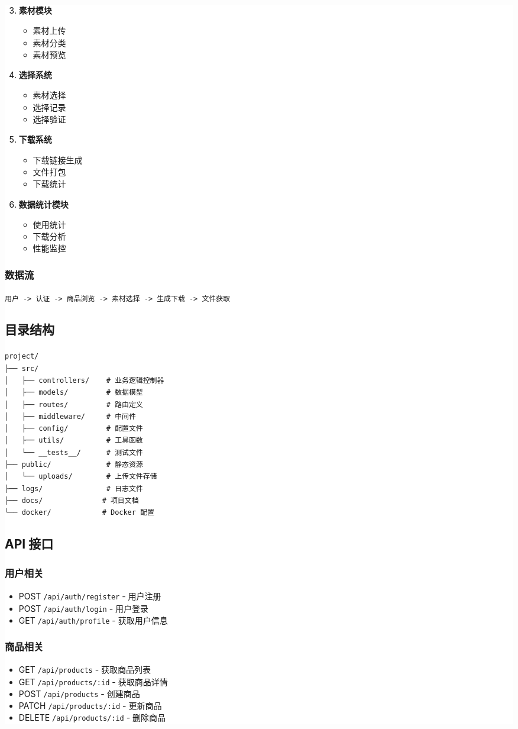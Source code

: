 3. **素材模块**
   - 素材上传
   - 素材分类
   - 素材预览

4. **选择系统**
   - 素材选择
   - 选择记录
   - 选择验证

5. **下载系统**
   - 下载链接生成
   - 文件打包
   - 下载统计

6. **数据统计模块**
   - 使用统计
   - 下载分析
   - 性能监控

### 数据流

```
用户 -> 认证 -> 商品浏览 -> 素材选择 -> 生成下载 -> 文件获取
```

## 目录结构

```
project/
├── src/
│   ├── controllers/    # 业务逻辑控制器
│   ├── models/         # 数据模型
│   ├── routes/         # 路由定义
│   ├── middleware/     # 中间件
│   ├── config/         # 配置文件
│   ├── utils/          # 工具函数
│   └── __tests__/      # 测试文件
├── public/             # 静态资源
│   └── uploads/        # 上传文件存储
├── logs/               # 日志文件
├── docs/              # 项目文档
└── docker/            # Docker 配置
```

## API 接口

### 用户相关
- POST `/api/auth/register` - 用户注册
- POST `/api/auth/login` - 用户登录
- GET `/api/auth/profile` - 获取用户信息

### 商品相关
- GET `/api/products` - 获取商品列表
- GET `/api/products/:id` - 获取商品详情
- POST `/api/products` - 创建商品
- PATCH `/api/products/:id` - 更新商品
- DELETE `/api/products/:id` - 删除商品
